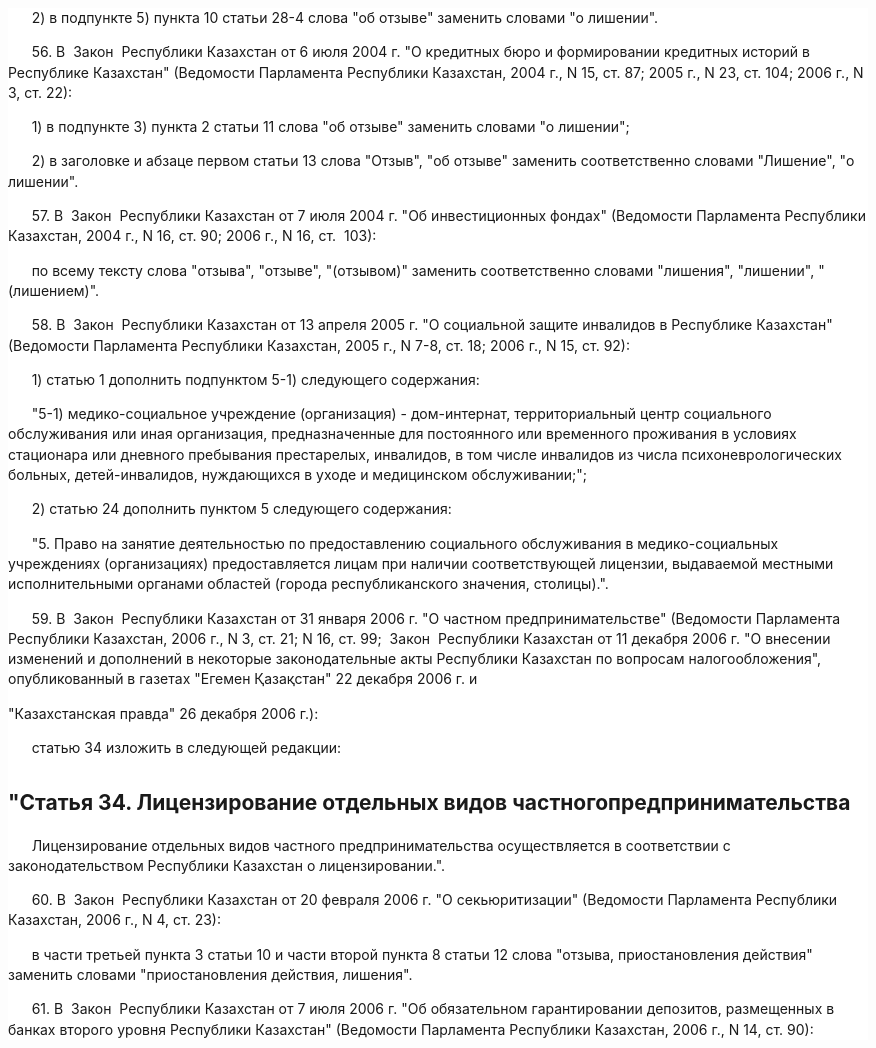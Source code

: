       2) в подпункте 5) пункта 10 статьи 28-4 слова "об отзыве" заменить словами "о лишении".

      56. В  Закон  Республики Казахстан от 6 июля 2004 г. "О кредитных бюро и формировании кредитных историй в Республике Казахстан" (Ведомости Парламента Республики Казахстан, 2004 г., N 15, cт. 87; 2005 г., N 23, cт. 104; 2006 г., N 3, cт. 22):

      1) в подпункте 3) пункта 2 статьи 11 слова "об отзыве" заменить словами "о лишении";

      2) в заголовке и абзаце первом статьи 13 слова "Отзыв", "об отзыве" заменить соответственно словами "Лишение", "о лишении".

      57. В  Закон  Республики Казахстан от 7 июля 2004 г. "Об инвестиционных фондах" (Ведомости Парламента Республики Казахстан, 2004 г., N 16, cт. 90; 2006 г., N 16, cт.  103):

      по всему тексту слова "отзыва", "отзыве", "(отзывом)" заменить соответственно словами "лишения", "лишении", "(лишением)".

      58. В  Закон  Республики Казахстан от 13 апреля 2005 г. "О социальной защите инвалидов в Республике Казахстан" (Ведомости Парламента Республики Казахстан, 2005 г., N 7-8, cт. 18; 2006 г., N 15, cт. 92):

      1) статью 1 дополнить подпунктом 5-1) следующего содержания:

      "5-1) медико-социальное учреждение (организация) - дом-интернат, территориальный центр социального обслуживания или иная организация, предназначенные для постоянного или временного проживания в условиях стационара или дневного пребывания престарелых, инвалидов, в том числе инвалидов из числа психоневрологических больных, детей-инвалидов, нуждающихся в уходе и медицинском обслуживании;";

      2) статью 24 дополнить пунктом 5 следующего содержания:

      "5. Право на занятие деятельностью по предоставлению социального обслуживания в медико-социальных учреждениях (организациях) предоставляется лицам при наличии соответствующей лицензии, выдаваемой местными исполнительными органами областей (города республиканского значения, столицы).".

      59. В  Закон  Республики Казахстан от 31 января 2006 г. "О частном предпринимательстве" (Ведомости Парламента Республики Казахстан, 2006 г., N 3, cт. 21; N 16, cт. 99;  Закон  Республики Казахстан от 11 декабря 2006 г. "О внесении изменений и дополнений в некоторые законодательные акты Республики Казахстан по вопросам налогообложения", опубликованный в газетах "Егемен Қазақстан" 22 декабря 2006 г. и

"Казахстанская правда" 26 декабря 2006 г.):

      статью 34 изложить в следующей редакции:

## "Статья 34. Лицензирование отдельных видов частногопредпринимательства

      Лицензирование отдельных видов частного предпринимательства осуществляется в соответствии с законодательством Республики Казахстан о лицензировании.".

      60. В  Закон  Республики Казахстан от 20 февраля 2006 г. "О секьюритизации" (Ведомости Парламента Республики Казахстан, 2006 г., N 4, cт. 23):

      в части третьей пункта 3 статьи 10 и части второй пункта 8 статьи 12 слова "отзыва, приостановления действия" заменить словами "приостановления действия, лишения".

      61. В  Закон  Республики Казахстан от 7 июля 2006 г. "Об обязательном гарантировании депозитов, размещенных в банках второго уровня Республики Казахстан" (Ведомости Парламента Республики Казахстан, 2006 г., N 14, cт. 90):
